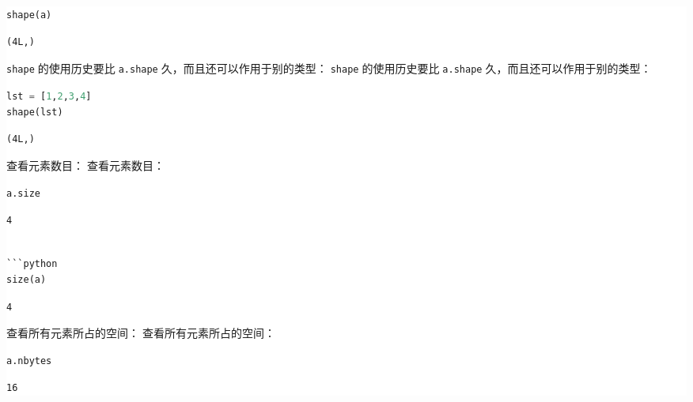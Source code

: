 ```python
shape(a)
```



```
(4L,)

```

`shape` 的使用历史要比 `a.shape` 久，而且还可以作用于别的类型：
`shape` 的使用历史要比 `a.shape` 久，而且还可以作用于别的类型：

```python
lst = [1,2,3,4]
shape(lst)
```



```
(4L,)

```

查看元素数目：
查看元素数目：

```python
a.size
```



```
4


```

```python
​```python
size(a)
```



```
4

```

查看所有元素所占的空间：
查看所有元素所占的空间：

```python
a.nbytes
```



```
16

```
